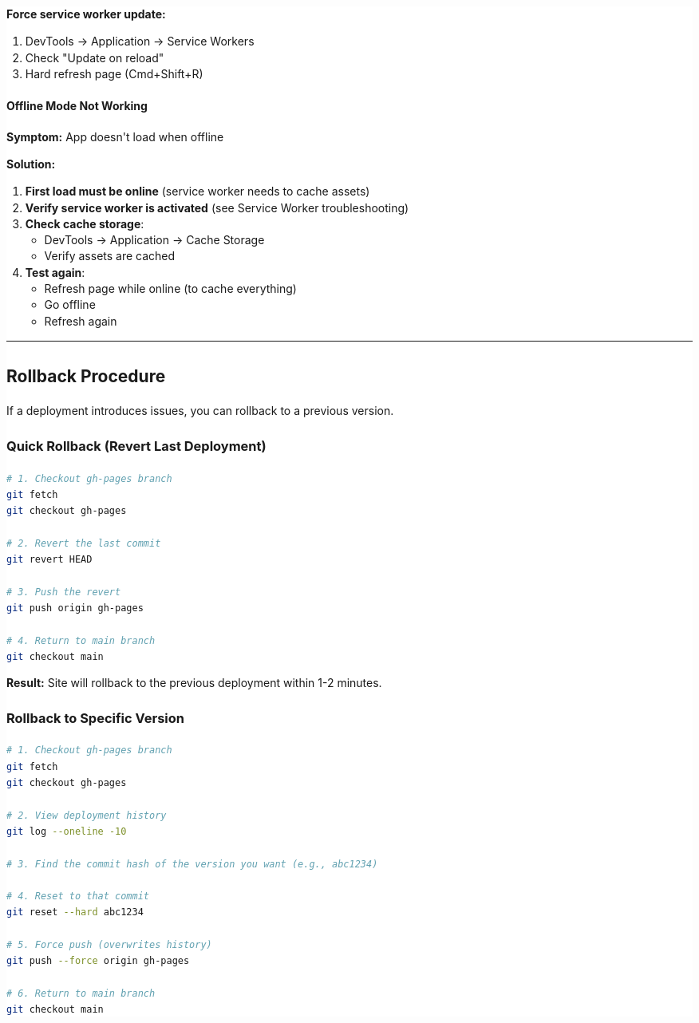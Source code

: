 **Force service worker update:**
1. DevTools → Application → Service Workers
2. Check "Update on reload"
3. Hard refresh page (Cmd+Shift+R)

#### Offline Mode Not Working

**Symptom:** App doesn't load when offline

**Solution:**
1. **First load must be online** (service worker needs to cache assets)
2. **Verify service worker is activated** (see Service Worker troubleshooting)
3. **Check cache storage**:
   - DevTools → Application → Cache Storage
   - Verify assets are cached
4. **Test again**:
   - Refresh page while online (to cache everything)
   - Go offline
   - Refresh again

---

## Rollback Procedure

If a deployment introduces issues, you can rollback to a previous version.

### Quick Rollback (Revert Last Deployment)

```bash
# 1. Checkout gh-pages branch
git fetch
git checkout gh-pages

# 2. Revert the last commit
git revert HEAD

# 3. Push the revert
git push origin gh-pages

# 4. Return to main branch
git checkout main
```

**Result:** Site will rollback to the previous deployment within 1-2 minutes.

### Rollback to Specific Version

```bash
# 1. Checkout gh-pages branch
git fetch
git checkout gh-pages

# 2. View deployment history
git log --oneline -10

# 3. Find the commit hash of the version you want (e.g., abc1234)

# 4. Reset to that commit
git reset --hard abc1234

# 5. Force push (overwrites history)
git push --force origin gh-pages

# 6. Return to main branch
git checkout main
```
